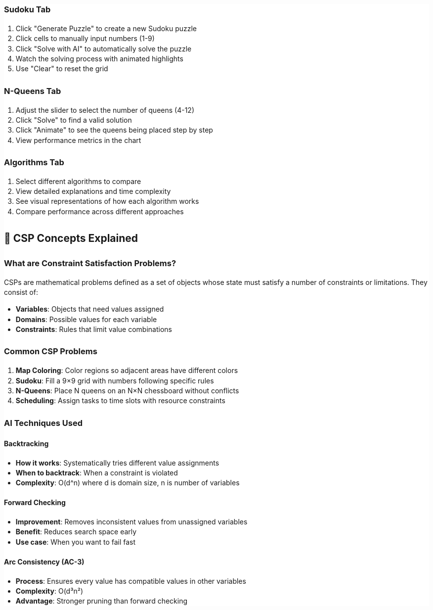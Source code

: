 ### Sudoku Tab
1. Click "Generate Puzzle" to create a new Sudoku puzzle
2. Click cells to manually input numbers (1-9)
3. Click "Solve with AI" to automatically solve the puzzle
4. Watch the solving process with animated highlights
5. Use "Clear" to reset the grid

### N-Queens Tab
1. Adjust the slider to select the number of queens (4-12)
2. Click "Solve" to find a valid solution
3. Click "Animate" to see the queens being placed step by step
4. View performance metrics in the chart

### Algorithms Tab
1. Select different algorithms to compare
2. View detailed explanations and time complexity
3. See visual representations of how each algorithm works
4. Compare performance across different approaches

## 🧠 CSP Concepts Explained

### What are Constraint Satisfaction Problems?
CSPs are mathematical problems defined as a set of objects whose state must satisfy a number of constraints or limitations. They consist of:

- **Variables**: Objects that need values assigned
- **Domains**: Possible values for each variable
- **Constraints**: Rules that limit value combinations

### Common CSP Problems
1. **Map Coloring**: Color regions so adjacent areas have different colors
2. **Sudoku**: Fill a 9×9 grid with numbers following specific rules
3. **N-Queens**: Place N queens on an N×N chessboard without conflicts
4. **Scheduling**: Assign tasks to time slots with resource constraints

### AI Techniques Used

#### Backtracking
- **How it works**: Systematically tries different value assignments
- **When to backtrack**: When a constraint is violated
- **Complexity**: O(d^n) where d is domain size, n is number of variables

#### Forward Checking
- **Improvement**: Removes inconsistent values from unassigned variables
- **Benefit**: Reduces search space early
- **Use case**: When you want to fail fast

#### Arc Consistency (AC-3)
- **Process**: Ensures every value has compatible values in other variables
- **Complexity**: O(d³n²)
- **Advantage**: Stronger pruning than forward checking
